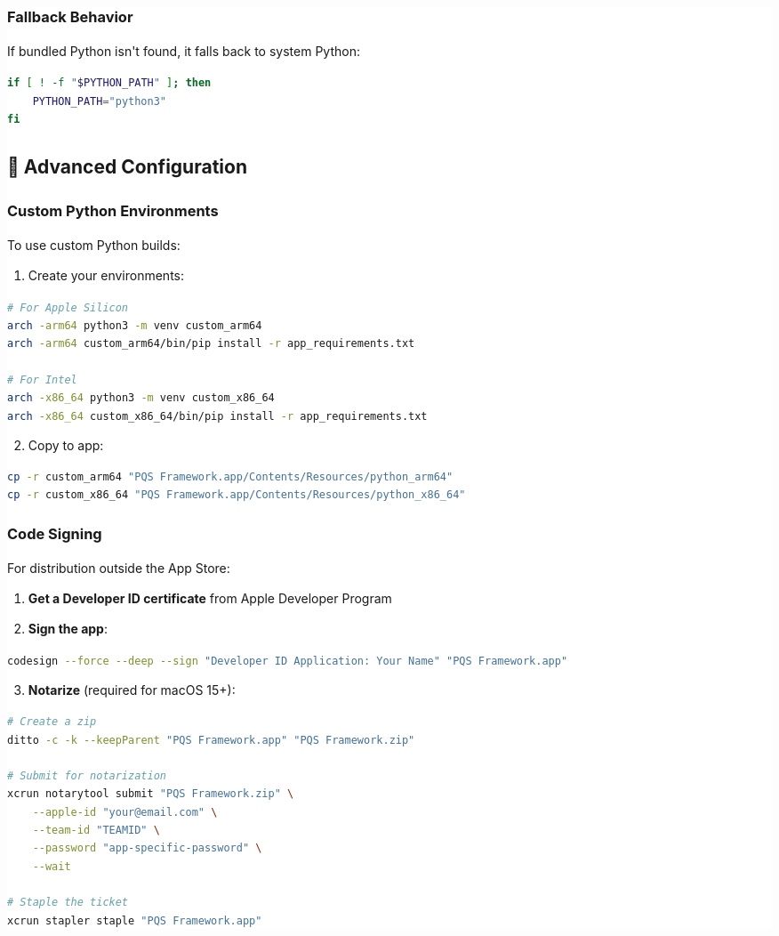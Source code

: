 ### Fallback Behavior
If bundled Python isn't found, it falls back to system Python:
```bash
if [ ! -f "$PYTHON_PATH" ]; then
    PYTHON_PATH="python3"
fi
```

## 🔧 Advanced Configuration

### Custom Python Environments

To use custom Python builds:

1. Create your environments:
```bash
# For Apple Silicon
arch -arm64 python3 -m venv custom_arm64
arch -arm64 custom_arm64/bin/pip install -r app_requirements.txt

# For Intel
arch -x86_64 python3 -m venv custom_x86_64
arch -x86_64 custom_x86_64/bin/pip install -r app_requirements.txt
```

2. Copy to app:
```bash
cp -r custom_arm64 "PQS Framework.app/Contents/Resources/python_arm64"
cp -r custom_x86_64 "PQS Framework.app/Contents/Resources/python_x86_64"
```

### Code Signing

For distribution outside the App Store:

1. **Get a Developer ID certificate** from Apple Developer Program

2. **Sign the app**:
```bash
codesign --force --deep --sign "Developer ID Application: Your Name" "PQS Framework.app"
```

3. **Notarize** (required for macOS 15+):
```bash
# Create a zip
ditto -c -k --keepParent "PQS Framework.app" "PQS Framework.zip"

# Submit for notarization
xcrun notarytool submit "PQS Framework.zip" \
    --apple-id "your@email.com" \
    --team-id "TEAMID" \
    --password "app-specific-password" \
    --wait

# Staple the ticket
xcrun stapler staple "PQS Framework.app"
```
